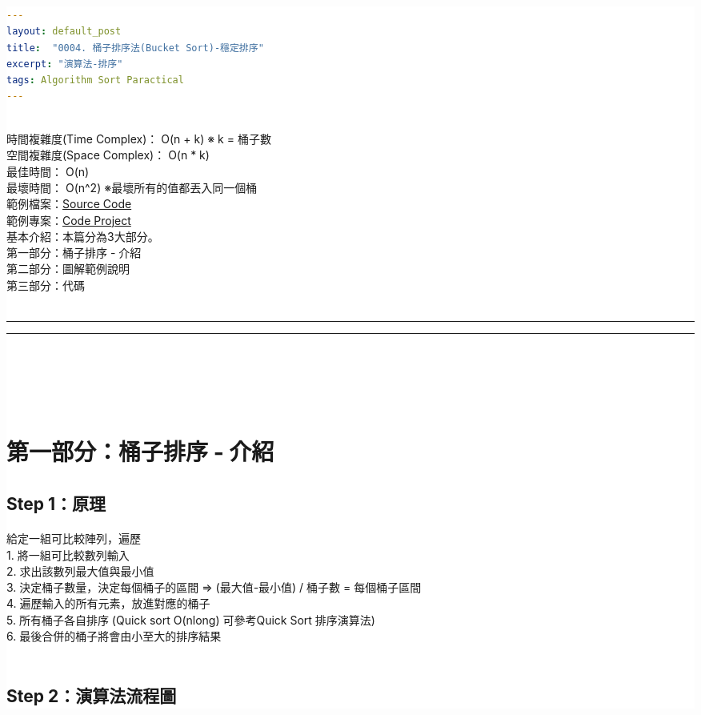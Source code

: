 ```yaml
---
layout: default_post
title:  "0004. 桶子排序法(Bucket Sort)-穩定排序"
excerpt: "演算法-排序"
tags: Algorithm Sort Paractical
---
```

<div class="summary">
<br/>時間複雜度(Time Complex)： O(n + k)  ※ k = 桶子數
<br/>空間複雜度(Space Complex)： O(n * k)
<br/>最佳時間： O(n)
<br/>最壞時間： O(n^2) ※最壞所有的值都丟入同一個桶
<br/>範例檔案：<a href="https://github.com/gotoa1234/Algorithm_Sort/blob/main/Practical/BucketSort.cs">Source Code</a>
<br/>範例專案：<a href="https://github.com/gotoa1234/Algorithm_Sort/">Code Project</a>
<br/>基本介紹：本篇分為3大部分。
<br/>第一部分：桶子排序 - 介紹
<br/>第二部分：圖解範例說明
<br/>第三部分：代碼
</div>

<div class="title">
    <br/><hr class="titleinner">
	<span></span>
	<hr class="titleinner"><br/>
</div>


<br/><br/>
<h1>第一部分：桶子排序 - 介紹</h1>
<h2>Step 1：原理</h2>
給定一組可比較陣列，遍歷
<br/>1. 將一組可比較數列輸入
<br/>2. 求出該數列最大值與最小值
<br/>3. 決定桶子數量，決定每個桶子的區間 => (最大值-最小值) / 桶子數 = 每個桶子區間
<br/>4. 遍歷輸入的所有元素，放進對應的桶子
<br/>5. 所有桶子各自排序 (Quick sort O(nlong) 可參考Quick Sort 排序演算法)
<br/>6. 最後合併的桶子將會由小至大的排序結果
<br/><br/>

<h2>Step 2：演算法流程圖</h2>